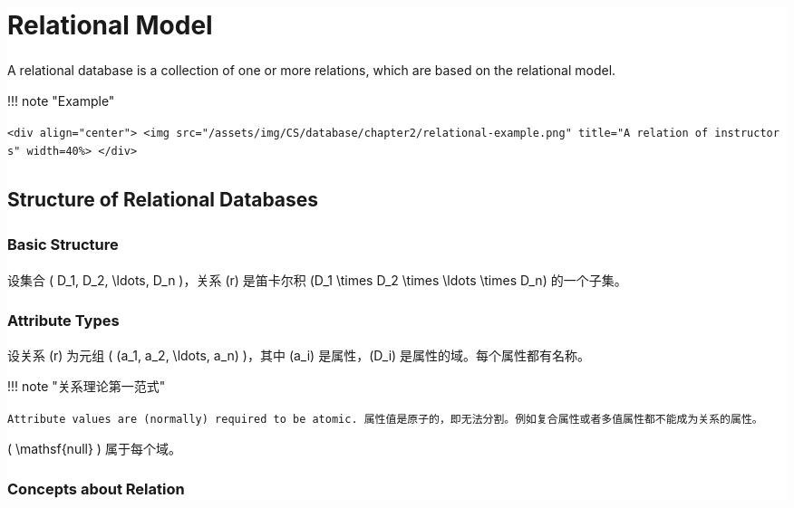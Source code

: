 # Relational Model

A relational database is a collection of one or more relations, which are based on the relational model.

!!! note "Example"

    <div align="center"> <img src="/assets/img/CS/database/chapter2/relational-example.png" title="A relation of instructors" width=40%> </div>

## Structure of Relational Databases

### Basic Structure

设集合 \( D_1, D_2, \ldots, D_n \)，关系 \(r\) 是笛卡尔积 \(D_1 \times D_2 \times \ldots \times D_n\) 的一个子集。

### Attribute Types

设关系 \(r\) 为元组 \( (a_1, a_2, \ldots, a_n) \)，其中 \(a_i\) 是属性，\(D_i\) 是属性的域。每个属性都有名称。

!!! note "关系理论第一范式"

    Attribute values are (normally) required to be atomic. 属性值是原子的，即无法分割。例如复合属性或者多值属性都不能成为关系的属性。

\( \mathsf{null} \) 属于每个域。

### Concepts about Relation
